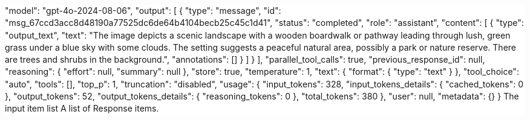   "model": "gpt-4o-2024-08-06",
  "output": [
    {
      "type": "message",
      "id": "msg_67ccd3acc8d48190a77525dc6de64b4104becb25c45c1d41",
      "status": "completed",
      "role": "assistant",
      "content": [
        {
          "type": "output_text",
          "text": "The image depicts a scenic landscape with a wooden boardwalk or pathway leading through lush, green grass under a blue sky with some clouds. The setting suggests a peaceful natural area, possibly a park or nature reserve. There are trees and shrubs in the background.",
          "annotations": []
        }
      ]
    }
  ],
  "parallel_tool_calls": true,
  "previous_response_id": null,
  "reasoning": {
    "effort": null,
    "summary": null
  },
  "store": true,
  "temperature": 1,
  "text": {
    "format": {
      "type": "text"
    }
  },
  "tool_choice": "auto",
  "tools": [],
  "top_p": 1,
  "truncation": "disabled",
  "usage": {
    "input_tokens": 328,
    "input_tokens_details": {
      "cached_tokens": 0
    },
    "output_tokens": 52,
    "output_tokens_details": {
      "reasoning_tokens": 0
    },
    "total_tokens": 380
  },
  "user": null,
  "metadata": {}
}
The input item list
A list of Response items.
